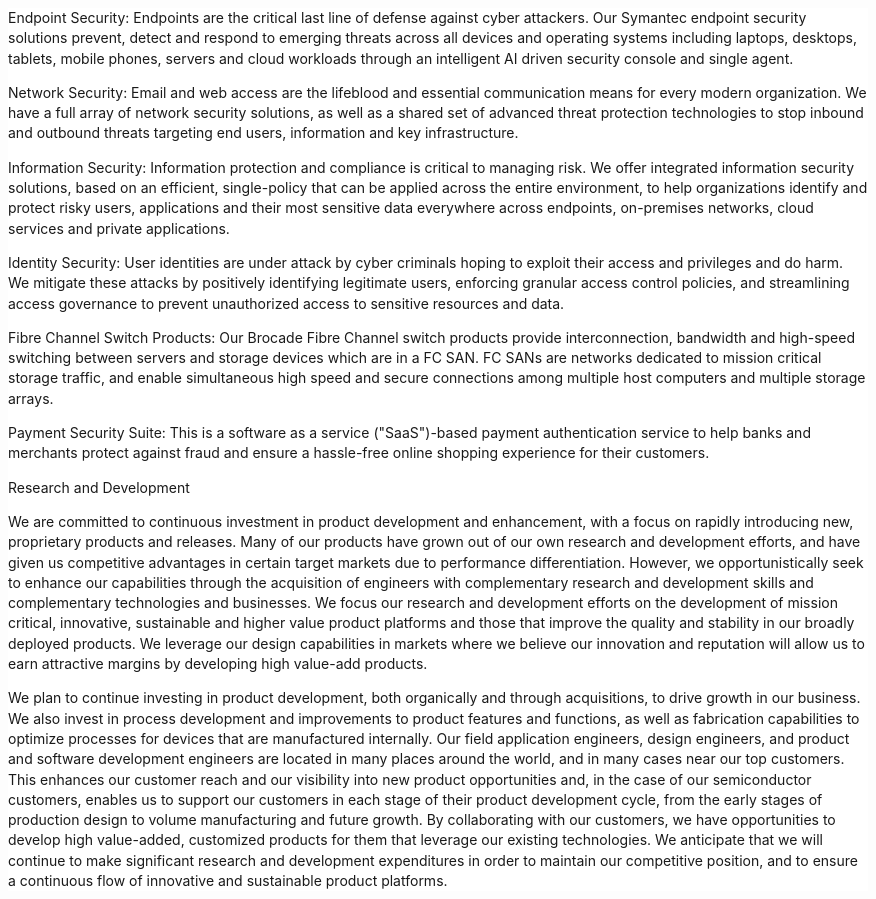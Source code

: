 Endpoint Security: Endpoints are the critical last line of defense against
cyber attackers. Our Symantec endpoint security solutions prevent, detect and
respond to emerging threats across all devices and operating systems including
laptops, desktops, tablets, mobile phones, servers and cloud workloads through
an intelligent AI driven security console and single agent.

Network Security: Email and web access are the lifeblood and essential
communication means for every modern organization. We have a full array of
network security solutions, as well as a shared set of advanced threat
protection technologies to stop inbound and outbound threats targeting end
users, information and key infrastructure.

Information Security: Information protection and compliance is critical to
managing risk. We offer integrated information security solutions, based on an
efficient, single-policy that can be applied across the entire environment, to
help organizations identify and protect risky users, applications and their
most sensitive data everywhere across endpoints, on-premises networks, cloud
services and private applications.

Identity Security: User identities are under attack by cyber criminals hoping
to exploit their access and privileges and do harm. We mitigate these attacks
by positively identifying legitimate users, enforcing granular access control
policies, and streamlining access governance to prevent unauthorized access to
sensitive resources and data.

Fibre Channel Switch Products: Our Brocade Fibre Channel switch products
provide interconnection, bandwidth and high-speed switching between servers
and storage devices which are in a FC SAN. FC SANs are networks dedicated to
mission critical storage traffic, and enable simultaneous high speed and
secure connections among multiple host computers and multiple storage arrays.

Payment Security Suite: This is a software as a service ("SaaS")-based payment
authentication service to help banks and merchants protect against fraud and
ensure a hassle-free online shopping experience for their customers.

Research and Development

We are committed to continuous investment in product development and
enhancement, with a focus on rapidly introducing new, proprietary products and
releases. Many of our products have grown out of our own research and
development efforts, and have given us competitive advantages in certain
target markets due to performance differentiation. However, we
opportunistically seek to enhance our capabilities through the acquisition of
engineers with complementary research and development skills and complementary
technologies and businesses. We focus our research and development efforts on
the development of mission critical, innovative, sustainable and higher value
product platforms and those that improve the quality and stability in our
broadly deployed products. We leverage our design capabilities in markets
where we believe our innovation and reputation will allow us to earn
attractive margins by developing high value-add products.

We plan to continue investing in product development, both organically and
through acquisitions, to drive growth in our business. We also invest in
process development and improvements to product features and functions, as
well as fabrication capabilities to optimize processes for devices that are
manufactured internally. Our field application engineers, design engineers,
and product and software development engineers are located in many places
around the world, and in many cases near our top customers. This enhances our
customer reach and our visibility into new product opportunities and, in the
case of our semiconductor customers, enables us to support our customers in
each stage of their product development cycle, from the early stages of
production design to volume manufacturing and future growth. By collaborating
with our customers, we have opportunities to develop high value-added,
customized products for them that leverage our existing technologies. We
anticipate that we will continue to make significant research and development
expenditures in order to maintain our competitive position, and to ensure a
continuous flow of innovative and sustainable product platforms.
